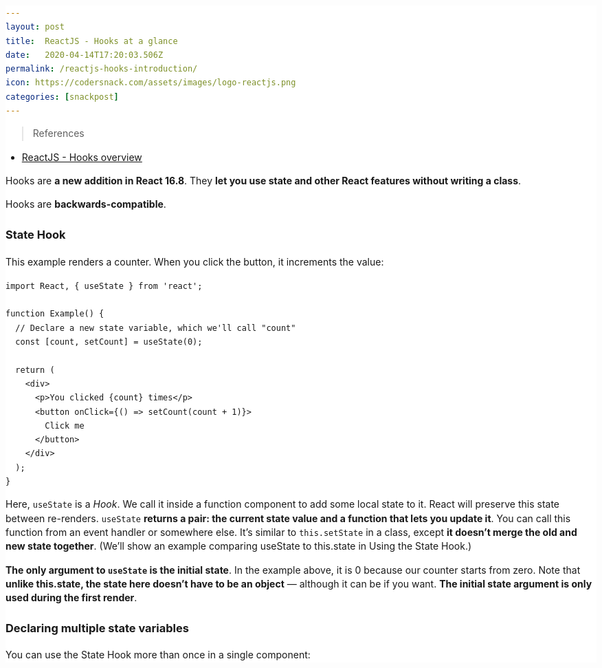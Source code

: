 ```yaml
---
layout: post
title:  ReactJS - Hooks at a glance
date:   2020-04-14T17:20:03.506Z
permalink: /reactjs-hooks-introduction/
icon: https://codersnack.com/assets/images/logo-reactjs.png
categories: [snackpost]
---
```


> References

- [ReactJS - Hooks overview](https://reactjs.org/docs/hooks-overview.html)



Hooks are **a new addition in React 16.8**. They **let you use state and other React features without writing a class**.

Hooks are **backwards-compatible**.

### State Hook
This example renders a counter. When you click the button, it increments the value:
```
import React, { useState } from 'react';

function Example() {
  // Declare a new state variable, which we'll call "count"
  const [count, setCount] = useState(0);

  return (
    <div>
      <p>You clicked {count} times</p>
      <button onClick={() => setCount(count + 1)}>
        Click me
      </button>
    </div>
  );
}
```
Here, ```useState``` is a *Hook*. We call it inside a function component to add some local state to it. React will preserve this state between re-renders. ```useState``` **returns a pair: the current state value and a function that lets you update it**. You can call this function from an event handler or somewhere else. It’s similar to ```this.setState``` in a class, except **it doesn’t merge the old and new state together**. (We’ll show an example comparing useState to this.state in Using the State Hook.)

**The only argument to ```useState``` is the initial state**. In the example above, it is 0 because our counter starts from zero. Note that **unlike this.state, the state here doesn’t have to be an object** — although it can be if you want. **The initial state argument is only used during the first render**.

### Declaring multiple state variables
You can use the State Hook more than once in a single component:
